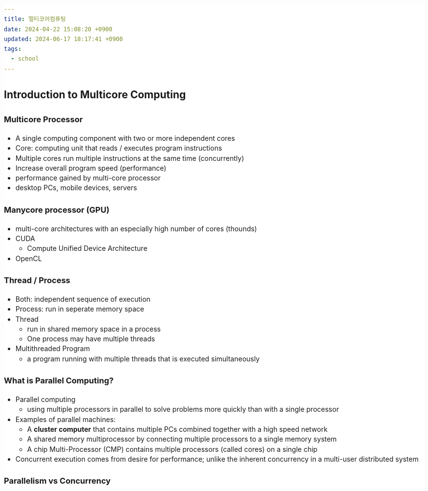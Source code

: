 ```yaml
---
title: 멀티코어컴퓨팅
date: 2024-04-22 15:08:20 +0900
updated: 2024-06-17 18:17:41 +0900
tags:
  - school
---
```


## Introduction to Multicore Computing

### Multicore Processor

- A single computing component with two or more independent cores
- Core: computing unit that reads / executes program instructions
- Multiple cores run multiple instructions at the same time (concurrently)
- Increase overall program speed (performance)
- performance gained by multi-core processor
- desktop PCs, mobile devices, servers

### Manycore processor (GPU)

- multi-core architectures with an especially high number of cores (thounds)
- CUDA
	- Compute Unified Device Architecture
- OpenCL

### Thread / Process

- Both: independent sequence of execution
- Process: run in seperate memory space
- Thread
	- run in shared memory space in a process
	- One process may have multiple threads
- Multithreaded Program
	- a program running with multiple threads that is executed simultaneously

### What is Parallel Computing?

- Parallel computing
	- using multiple processors in parallel to solve problems more quickly than with a single processor
- Examples of parallel machines:
	- A **cluster computer** that contains multiple PCs combined together with a high speed network
	- A shared memory multiprocessor by connecting multiple processors to a single memory system
	- A chip Multi-Processor (CMP) contains multiple processors (called cores) on a single chip
- Concurrent execution comes from desire for performance; unlike the inherent concurrency in a multi-user distributed system

### Parallelism vs Concurrency
